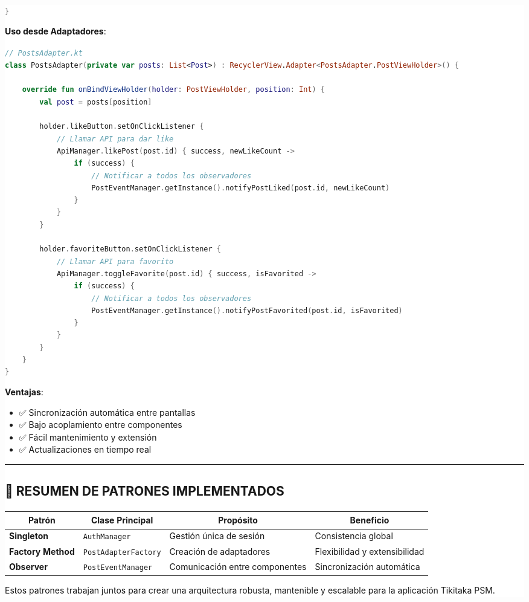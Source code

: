 ```kotlin
}
```

**Uso desde Adaptadores**:
```kotlin
// PostsAdapter.kt
class PostsAdapter(private var posts: List<Post>) : RecyclerView.Adapter<PostsAdapter.PostViewHolder>() {
    
    override fun onBindViewHolder(holder: PostViewHolder, position: Int) {
        val post = posts[position]
        
        holder.likeButton.setOnClickListener {
            // Llamar API para dar like
            ApiManager.likePost(post.id) { success, newLikeCount ->
                if (success) {
                    // Notificar a todos los observadores
                    PostEventManager.getInstance().notifyPostLiked(post.id, newLikeCount)
                }
            }
        }
        
        holder.favoriteButton.setOnClickListener {
            // Llamar API para favorito
            ApiManager.toggleFavorite(post.id) { success, isFavorited ->
                if (success) {
                    // Notificar a todos los observadores
                    PostEventManager.getInstance().notifyPostFavorited(post.id, isFavorited)
                }
            }
        }
    }
}
```

**Ventajas**:
- ✅ Sincronización automática entre pantallas
- ✅ Bajo acoplamiento entre componentes
- ✅ Fácil mantenimiento y extensión
- ✅ Actualizaciones en tiempo real

---

## 🎯 **RESUMEN DE PATRONES IMPLEMENTADOS**

| Patrón | Clase Principal | Propósito | Beneficio |
|--------|----------------|-----------|-----------|
| **Singleton** | `AuthManager` | Gestión única de sesión | Consistencia global |
| **Factory Method** | `PostAdapterFactory` | Creación de adaptadores | Flexibilidad y extensibilidad |
| **Observer** | `PostEventManager` | Comunicación entre componentes | Sincronización automática |

Estos patrones trabajan juntos para crear una arquitectura robusta, mantenible y escalable para la aplicación Tikitaka PSM.